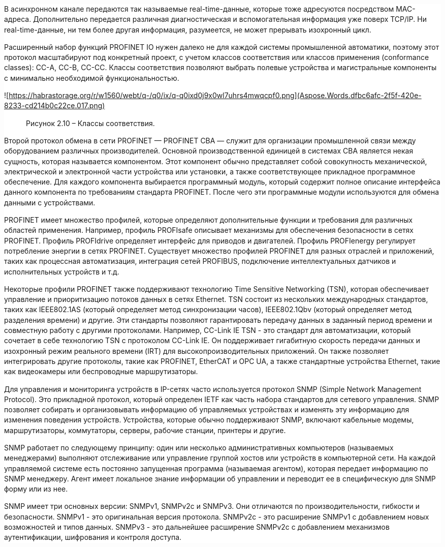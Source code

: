 В асинхронном канале передаются так называемые real-time-данные, которые тоже адресуются посредством MAC-адреса. Дополнительно передается различная диагностическая и вспомогательная информация уже поверх TCP/IP. Ни real-time-данные, ни тем более другая информация, разумеется, не может прерывать изохронный цикл.

Расширенный набор функций PROFINET IO нужен далеко не для каждой системы промышленной автоматики, поэтому этот протокол масштабируют под конкретный проект, с учетом классов соответствия или классов применения (conformance classes): СС-A, CC-B, CC-CC. Классы соответствия позволяют выбрать полевые устройства и магистральные компоненты с минимально необходимой функциональностью.

![https://habrastorage.org/r/w1560/webt/q-/q0/ix/q-q0ixd0j9x0wl7uhrs4mwqcpf0.png](Aspose.Words.dfbc6afc-2f5f-420e-8233-cd214b0c22ce.017.png)

`      `Рисунок 2.10 – Классы соответствия.

Второй протокол обмена в сети PROFINET — PROFINET CBA — служит для организации промышленной связи между оборудованием различных производителей. Основной производственной единицей в системах СВА является некая сущность, которая называется компонентом. Этот компонент обычно представляет собой совокупность механической, электрической и электронной части устройства или установки, а также соответствующее прикладное программное обеспечение. Для каждого компонента выбирается программный модуль, который содержит полное описание интерфейса данного компонента по требованиям стандарта PROFINET. После чего эти программные модули используются для обмена данными с устройствами.

PROFINET имеет множество профилей, которые определяют дополнительные функции и требования для различных областей применения. Например, профиль PROFIsafe описывает механизмы для обеспечения безопасности в сетях PROFINET. Профиль PROFIdrive определяет интерфейс для приводов и двигателей. Профиль PROFIenergy регулирует потребление энергии в сетях PROFINET. Существует множество профилей PROFINET для разных отраслей и приложений, таких как процессная автоматизация, интеграция сетей PROFIBUS, подключение интеллектуальных датчиков и исполнительных устройств и т.д.

Некоторые профили PROFINET также поддерживают технологию Time Sensitive Networking (TSN), которая обеспечивает управление и приоритизацию потоков данных в сетях Ethernet. TSN состоит из нескольких международных стандартов, таких как IEEE802.1AS (который определяет метод синхронизации часов), IEEE802.1Qbv (который определяет метод разделения времени) и другие. Эти стандарты позволяют гарантировать передачу данных в заданный период времени и совместную работу с другими протоколами. Например, CC-Link IE TSN - это стандарт для автоматизации, который сочетает в себе технологию TSN с протоколом CC-Link IE. Он поддерживает гигабитную скорость передачи данных и изохронный режим реального времени (IRT) для высокопроизводительных приложений. Он также позволяет интегрировать другие протоколы, такие как PROFINET, EtherCAT и OPC UA, а также стандартные устройства Ethernet, такие как видеокамеры или беспроводные маршрутизаторы.

Для управления и мониторинга устройств в IP-сетях часто используется протокол SNMP (Simple Network Management Protocol). Это прикладной протокол, который определен IETF как часть набора стандартов для сетевого управления. SNMP позволяет собирать и организовывать информацию об управляемых устройствах и изменять эту информацию для изменения поведения устройств. Устройства, которые обычно поддерживают SNMP, включают кабельные модемы, маршрутизаторы, коммутаторы, серверы, рабочие станции, принтеры и другие.

SNMP работает по следующему принципу: один или несколько административных компьютеров (называемых менеджерами) выполняют отслеживание или управление группой хостов или устройств в компьютерной сети. На каждой управляемой системе есть постоянно запущенная программа (называемая агентом), которая передает информацию по SNMP менеджеру. Агент имеет локальное знание информации об управлении и переводит ее в специфическую для SNMP форму или из нее.

SNMP имеет три основных версии: SNMPv1, SNMPv2c и SNMPv3. Они отличаются по производительности, гибкости и безопасности. SNMPv1 - это оригинальная версия протокола. SNMPv2c - это расширение SNMPv1 с добавлением новых возможностей и типов данных. SNMPv3 - это дальнейшее расширение SNMPv2c с добавлением механизмов аутентификации, шифрования и контроля доступа.

